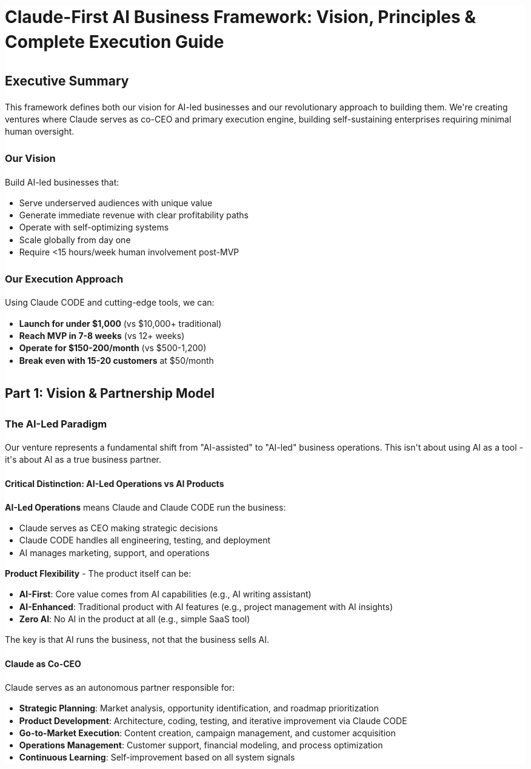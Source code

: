 # Claude-First AI Business Framework: Vision, Principles & Complete Execution Guide

## Executive Summary

This framework defines both our vision for AI-led businesses and our revolutionary approach to building them. We're creating ventures where Claude serves as co-CEO and primary execution engine, building self-sustaining enterprises requiring minimal human oversight.

### Our Vision
Build AI-led businesses that:
- Serve underserved audiences with unique value
- Generate immediate revenue with clear profitability paths
- Operate with self-optimizing systems
- Scale globally from day one
- Require <15 hours/week human involvement post-MVP

### Our Execution Approach
Using Claude CODE and cutting-edge tools, we can:
- **Launch for under $1,000** (vs $10,000+ traditional)
- **Reach MVP in 7-8 weeks** (vs 12+ weeks)
- **Operate for $150-200/month** (vs $500-1,200)
- **Break even with 15-20 customers** at $50/month

## Part 1: Vision & Partnership Model

### The AI-Led Paradigm

Our venture represents a fundamental shift from "AI-assisted" to "AI-led" business operations. This isn't about using AI as a tool - it's about AI as a true business partner.

#### Critical Distinction: AI-Led Operations vs AI Products

**AI-Led Operations** means Claude and Claude CODE run the business:
- Claude serves as CEO making strategic decisions
- Claude CODE handles all engineering, testing, and deployment
- AI manages marketing, support, and operations

**Product Flexibility** - The product itself can be:
- **AI-First**: Core value comes from AI capabilities (e.g., AI writing assistant)
- **AI-Enhanced**: Traditional product with AI features (e.g., project management with AI insights)
- **Zero AI**: No AI in the product at all (e.g., simple SaaS tool)

The key is that AI runs the business, not that the business sells AI.

#### Claude as Co-CEO

Claude serves as an autonomous partner responsible for:

- **Strategic Planning**: Market analysis, opportunity identification, and roadmap prioritization
- **Product Development**: Architecture, coding, testing, and iterative improvement via Claude CODE
- **Go-to-Market Execution**: Content creation, campaign management, and customer acquisition
- **Operations Management**: Customer support, financial modeling, and process optimization
- **Continuous Learning**: Self-improvement based on all system signals
